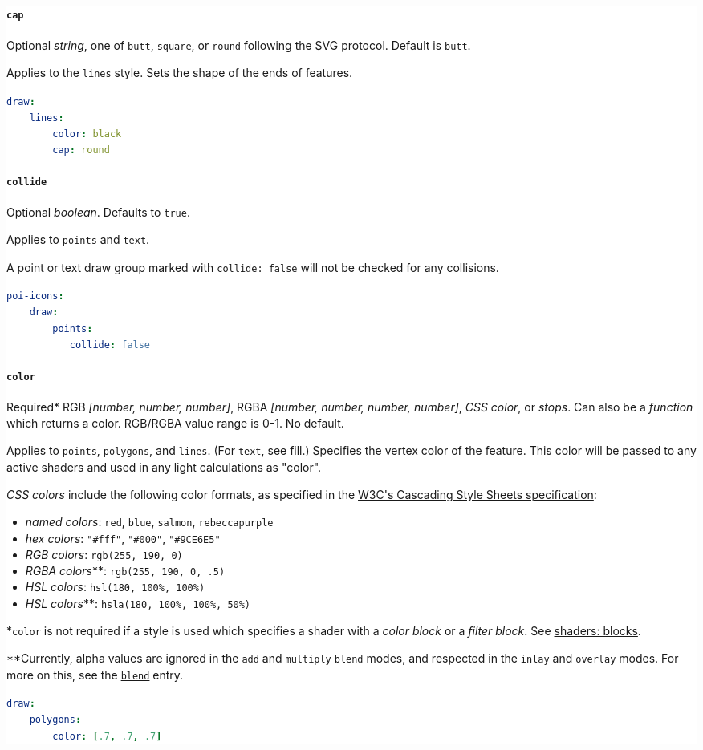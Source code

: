#### `cap`
Optional _string_, one of `butt`, `square`, or `round` following the [SVG protocol](http://www.w3.org/TR/SVG/painting.html#StrokeLinecapProperty). Default is `butt`.

Applies to the `lines` style. Sets the shape of the ends of features.

```yaml
draw:
    lines:
        color: black
        cap: round
```

#### `collide`
Optional _boolean_. Defaults to `true`.

Applies to `points` and `text`.

A point or text draw group marked with `collide: false` will not be checked for any collisions.

```yaml
poi-icons:
    draw:
        points:
           collide: false
```

#### `color`

Required* RGB _[number, number, number]_, RGBA _[number, number, number, number]_, _CSS color_, or _stops_. Can also be a _function_ which returns a color. RGB/RGBA value range is 0-1. No default.

Applies to `points`, `polygons`, and `lines`. (For `text`, see [fill](draw.md#fill).) Specifies the vertex color of the feature. This color will be passed to any active shaders and used in any light calculations as "color".

_CSS colors_ include the following color formats, as specified in the [W3C's Cascading Style Sheets specification](http://www.w3schools.com/cssref/css_colors_legal.asp):

- _named colors_: `red`, `blue`, `salmon`, `rebeccapurple`
- _hex colors_: `"#fff"`, `"#000"`, `"#9CE6E5"`
- _RGB colors_: `rgb(255, 190, 0)`
- _RGBA colors_**: `rgb(255, 190, 0, .5)`
- _HSL colors_: `hsl(180, 100%, 100%)`
- _HSL colors_**: `hsla(180, 100%, 100%, 50%)`

*`color` is not required if a style is used which specifies a shader with a _color block_ or a _filter block_. See [shaders: blocks](shaders.md#blocks).

**Currently, alpha values are ignored in the `add` and `multiply` `blend` modes, and respected in the `inlay` and `overlay` modes. For more on this, see the [`blend`](styles.md#blend) entry.


```yaml
draw:
    polygons:
        color: [.7, .7, .7]
```
